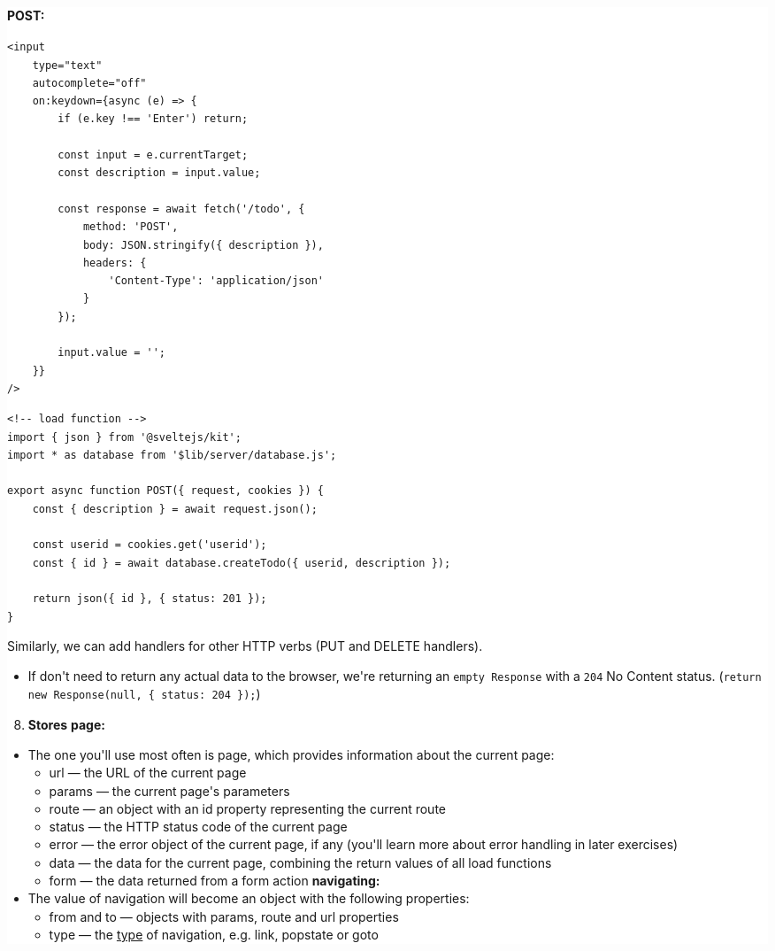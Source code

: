 **POST:**
```svelte
<input
	type="text"
	autocomplete="off"
	on:keydown={async (e) => {
		if (e.key !== 'Enter') return;

		const input = e.currentTarget;
		const description = input.value;

		const response = await fetch('/todo', {
			method: 'POST',
			body: JSON.stringify({ description }),
			headers: {
				'Content-Type': 'application/json'
			}
		});

		input.value = '';
	}}
/>
```

```svelte
<!-- load function -->
import { json } from '@sveltejs/kit';
import * as database from '$lib/server/database.js';

export async function POST({ request, cookies }) {
	const { description } = await request.json();

	const userid = cookies.get('userid');
	const { id } = await database.createTodo({ userid, description });

	return json({ id }, { status: 201 });
}
```

Similarly, we can add handlers for other HTTP verbs (PUT and DELETE handlers).

- If don't need to return any actual data to the browser, we're returning an `empty Response` with a `204` No Content status.
(`return new Response(null, { status: 204 });`)

8. **Stores** 
**page:**
- The one you'll use most often is page, which provides information about the current page:
	- url — the URL of the current page
	- params — the current page's parameters
	- route — an object with an id property representing the current route
	- status — the HTTP status code of the current page
	- error — the error object of the current page, if any (you'll learn more about error handling in later exercises)
	- data — the data for the current page, combining the return values of all load functions
	- form — the data returned from a form action
**navigating:**
-  The value of navigation will become an object with the following properties:
	- from and to — objects with params, route and url properties
	- type — the [type](https://kit.svelte.dev/docs/types#public-types-navigation) of navigation, e.g. link, popstate or goto
